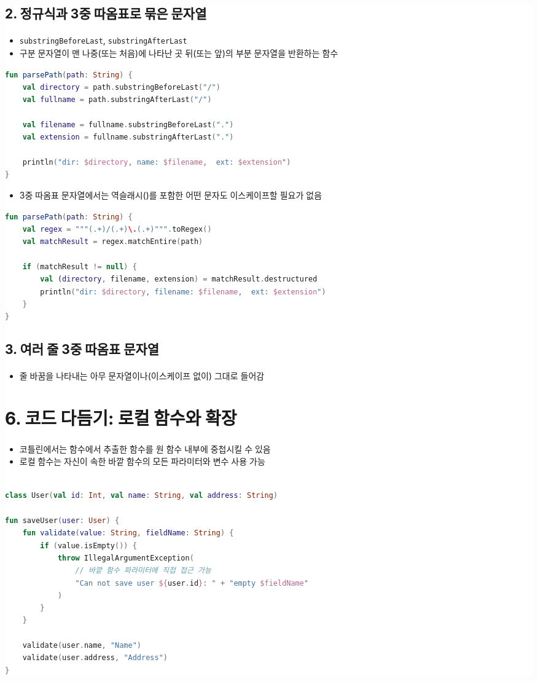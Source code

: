 ## 2. 정규식과 3중 따옴표로 묶은 문자열

- `substringBeforeLast`, `substringAfterLast`
- 구분 문자열이 맨 나중(또는 처음)에 나타난 곳 뒤(또는 앞)의 부분 문자열을 반환하는 함수

```kotlin
fun parsePath(path: String) {
    val directory = path.substringBeforeLast("/")
    val fullname = path.substringAfterLast("/")

    val filename = fullname.substringBeforeLast(".")
    val extension = fullname.substringAfterLast(".")

    println("dir: $directory, name: $filename,  ext: $extension")
}
```

- 3중 따옴표 문자열에서는 역슬래시(\)를 포함한 어떤 문자도 이스케이프할 필요가 없음

```kotlin
fun parsePath(path: String) {
    val regex = """(.+)/(.+)\.(.+)""".toRegex()
    val matchResult = regex.matchEntire(path)

    if (matchResult != null) {
        val (directory, filename, extension) = matchResult.destructured
        println("dir: $directory, filename: $filename,  ext: $extension")
    }
}
```

## 3. 여러 줄 3중 따옴표 문자열

- 줄 바꿈을 나타내는 아무 문자열이나(이스케이프 없이) 그대로 들어감

# 6. 코드 다듬기: 로컬 함수와 확장

- 코틀린에서는 함수에서 추출한 함수를 원 함수 내부에 중첩시킬 수 있음
- 로컬 함수는 자신이 속한 바깥 함수의 모든 파라미터와 변수 사용 가능

```kotlin

class User(val id: Int, val name: String, val address: String)

fun saveUser(user: User) {
    fun validate(value: String, fieldName: String) {
        if (value.isEmpty()) {
            throw IllegalArgumentException(
                // 바깥 함수 파라미터에 직접 접근 가능   
                "Can not save user ${user.id}: " + "empty $fieldName"
            )
        }
    }

    validate(user.name, "Name")
    validate(user.address, "Address")
}
```

